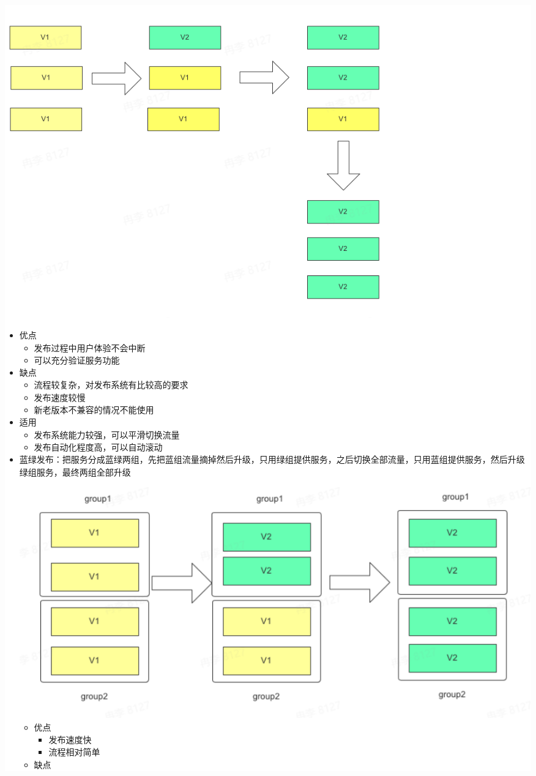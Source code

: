 ![7](QQ20250119-171251.png)
  + 优点
    + 发布过程中用户体验不会中断
    + 可以充分验证服务功能
  + 缺点
    + 流程较复杂，对发布系统有比较高的要求
    + 发布速度较慢
    + 新老版本不兼容的情况不能使用
  + 适用
    + 发布系统能力较强，可以平滑切换流量
    + 发布自动化程度高，可以自动滚动
+ 蓝绿发布：把服务分成蓝绿两组，先把蓝组流量摘掉然后升级，只用绿组提供服务，之后切换全部流量，只用蓝组提供服务，然后升级绿组服务，最终两组全部升级
![8](QQ20250119-171327.png)
  + 优点
    + 发布速度快
    + 流程相对简单
  + 缺点
